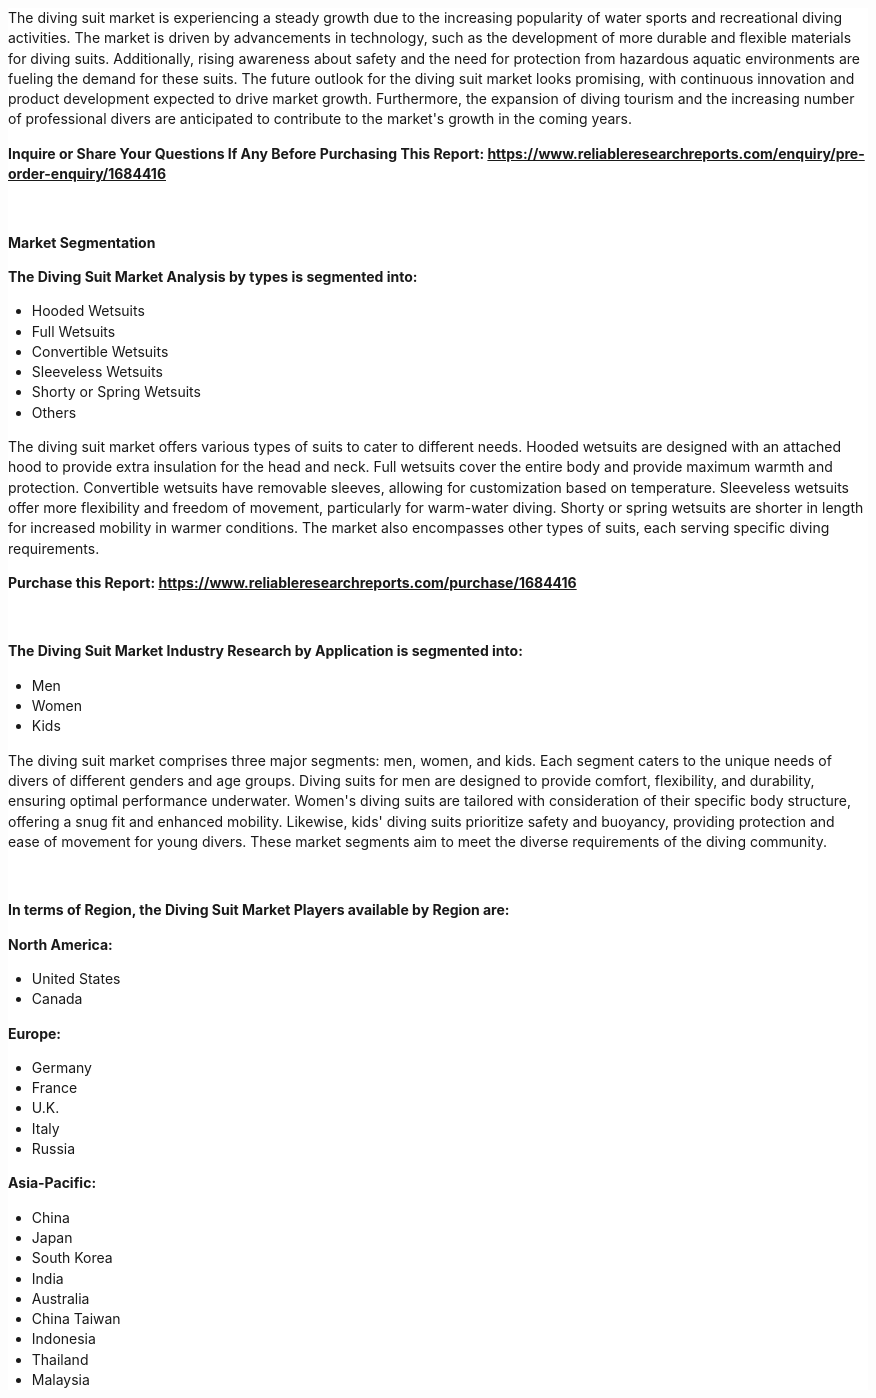 <p><p>The diving suit market is experiencing a steady growth due to the increasing popularity of water sports and recreational diving activities. The market is driven by advancements in technology, such as the development of more durable and flexible materials for diving suits. Additionally, rising awareness about safety and the need for protection from hazardous aquatic environments are fueling the demand for these suits. The future outlook for the diving suit market looks promising, with continuous innovation and product development expected to drive market growth. Furthermore, the expansion of diving tourism and the increasing number of professional divers are anticipated to contribute to the market's growth in the coming years.</p></p>
<p><strong>Inquire or Share Your Questions If Any Before Purchasing This Report: <a href="https://www.reliableresearchreports.com/enquiry/pre-order-enquiry/1684416">https://www.reliableresearchreports.com/enquiry/pre-order-enquiry/1684416</a></strong></p>
<p>&nbsp;</p>
<p><strong>Market Segmentation</strong></p>
<p><strong>The Diving Suit Market Analysis by types is segmented into:</strong></p>
<p><ul><li>Hooded Wetsuits</li><li>Full Wetsuits</li><li>Convertible Wetsuits</li><li>Sleeveless Wetsuits</li><li>Shorty or Spring Wetsuits</li><li>Others</li></ul></p>
<p><p>The diving suit market offers various types of suits to cater to different needs. Hooded wetsuits are designed with an attached hood to provide extra insulation for the head and neck. Full wetsuits cover the entire body and provide maximum warmth and protection. Convertible wetsuits have removable sleeves, allowing for customization based on temperature. Sleeveless wetsuits offer more flexibility and freedom of movement, particularly for warm-water diving. Shorty or spring wetsuits are shorter in length for increased mobility in warmer conditions. The market also encompasses other types of suits, each serving specific diving requirements.</p></p>
<p><strong>Purchase this Report:&nbsp;<a href="https://www.reliableresearchreports.com/purchase/1684416">https://www.reliableresearchreports.com/purchase/1684416</a></strong></p>
<p>&nbsp;</p>
<p><strong>The Diving Suit Market Industry Research by Application is segmented into:</strong></p>
<p><ul><li>Men</li><li>Women</li><li>Kids</li></ul></p>
<p><p>The diving suit market comprises three major segments: men, women, and kids. Each segment caters to the unique needs of divers of different genders and age groups. Diving suits for men are designed to provide comfort, flexibility, and durability, ensuring optimal performance underwater. Women's diving suits are tailored with consideration of their specific body structure, offering a snug fit and enhanced mobility. Likewise, kids' diving suits prioritize safety and buoyancy, providing protection and ease of movement for young divers. These market segments aim to meet the diverse requirements of the diving community.</p></p>
<p>&nbsp;</p>
<p><strong>In terms of Region, the Diving Suit Market Players available by Region are:</strong></p>
<p>
    <p> <strong> North America: </strong>
        <ul>
            <li>United States</li>
            <li>Canada</li>
        </ul>
        </p> 
    <p> <strong> Europe: </strong>
        <ul>
            <li>Germany</li>
            <li>France</li>
            <li>U.K.</li>
            <li>Italy</li>
            <li>Russia</li>
        </ul>
        </p> 
    <p> <strong> Asia-Pacific: </strong>
        <ul>
            <li>China</li>
            <li>Japan</li>
            <li>South Korea</li>
            <li>India</li>
            <li>Australia</li>
            <li>China Taiwan</li>
            <li>Indonesia</li>
            <li>Thailand</li>
            <li>Malaysia</li>